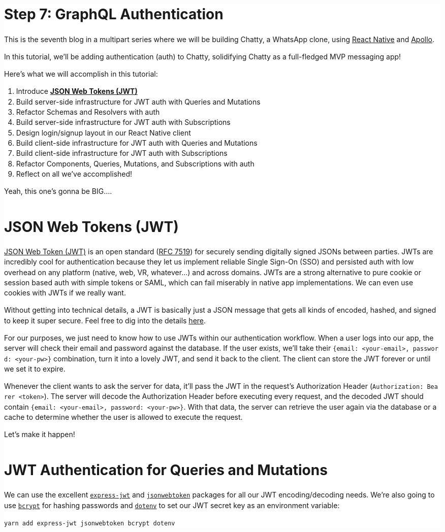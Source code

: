 # Step 7: GraphQL Authentication

[//]: # (head-end)


This is the seventh blog in a multipart series where we will be building Chatty, a WhatsApp clone, using [React Native](https://facebook.github.io/react-native/) and [Apollo](http://dev.apollodata.com/).

In this tutorial, we’ll be adding authentication (auth) to Chatty, solidifying Chatty as a full-fledged MVP messaging app!

Here’s what we will accomplish in this tutorial:
1. Introduce [**JSON Web Tokens (JWT)**](https://jwt.io/introduction/)
2. Build server-side infrastructure for JWT auth with Queries and Mutations
3. Refactor Schemas and Resolvers with auth
4. Build server-side infrastructure for JWT auth with Subscriptions
5. Design login/signup layout in our React Native client
6. Build client-side infrastructure for JWT auth with Queries and Mutations
7. Build client-side infrastructure for JWT auth with Subscriptions
8. Refactor Components, Queries, Mutations, and Subscriptions with auth
9. Reflect on all we’ve accomplished!

Yeah, this one’s gonna be BIG….

# JSON Web Tokens (JWT)
[JSON Web Token (JWT)](http://jwt.io) is an open standard ([RFC 7519](https://tools.ietf.org/html/rfc7519)) for securely sending digitally signed JSONs between parties. JWTs are incredibly cool for authentication because they let us implement reliable Single Sign-On (SSO) and persisted auth with low overhead on any platform (native, web, VR, whatever…) and across domains. JWTs are a strong alternative to pure cookie or session based auth with simple tokens or SAML, which can fail miserably in native app implementations. We can even use cookies with JWTs if we really want.

Without getting into technical details, a JWT is basically just a JSON message that gets all kinds of encoded, hashed, and signed to keep it super secure. Feel free to dig into the details [here](https://jwt.io/introduction/).

For our purposes, we just need to know how to use JWTs within our authentication workflow. When a user logs into our app, the server will check their email and password against the database. If the user exists, we’ll take their `{email: <your-email>, password: <your-pw>}` combination, turn it into a lovely JWT, and send it back to the client. The client can store the JWT forever or until we set it to expire.

Whenever the client wants to ask the server for data, it’ll pass the JWT in the request’s Authorization Header (`Authorization: Bearer <token>`). The server will decode the Authorization Header before executing every request, and the decoded JWT should contain `{email: <your-email>, password: <your-pw>}`. With that data, the server can retrieve the user again via the database or a cache to determine whether the user is allowed to execute the request.

Let’s make it happen!

# JWT Authentication for Queries and Mutations
We can use the excellent [`express-jwt`](https://www.npmjs.com/package/express-jwt) and [`jsonwebtoken`](https://github.com/auth0/node-jsonwebtoken) packages for all our JWT encoding/decoding needs. We’re also going to use [`bcrypt`](https://www.npmjs.com/package/bcrypt) for hashing passwords and [`dotenv`](https://www.npmjs.com/package/dotenv) to set our JWT secret key as an environment variable:
```
yarn add express-jwt jsonwebtoken bcrypt dotenv
```


[{]: <helper> (diffStep 7.1 files=".env")
[}]: #
[{]: <helper> (diffStep 7.1 files="server/config.js")
[}]: #
[{]: <helper> (diffStep 7.2)
[}]: #
[{]: <helper> (diffStep 7.3)
[}]: #
[{]: <helper> (diffStep 7.4)
[}]: #
[{]: <helper> (diffStep 7.5)
[}]: #
[{]: <helper> (diffStep 7.6)
[}]: #
[{]: <helper> (diffStep 7.7)
[}]: #
[{]: <helper> (diffStep 7.8)
[}]: #
[{]: <helper> (diffStep 7.9)
[}]: #
[{]: <helper> (diffStep "7.10")
[}]: #
[{]: <helper> (diffStep "7.11")
[}]: #
[{]: <helper> (diffStep 7.12)
[}]: #
[{]: <helper> (diffStep 7.13)
[}]: #
[{]: <helper> (diffStep 7.14)
[}]: #
[{]: <helper> (diffStep 7.15)
[}]: #
[{]: <helper> (diffStep 7.16 files="client/src/navigation.js")
[}]: #
[{]: <helper> (diffStep 7.16 files="client/src/screens/groups.screen.js")
[}]: #
[{]: <helper> (diffStep 7.17 files="client/src/reducers/auth.reducer.js")